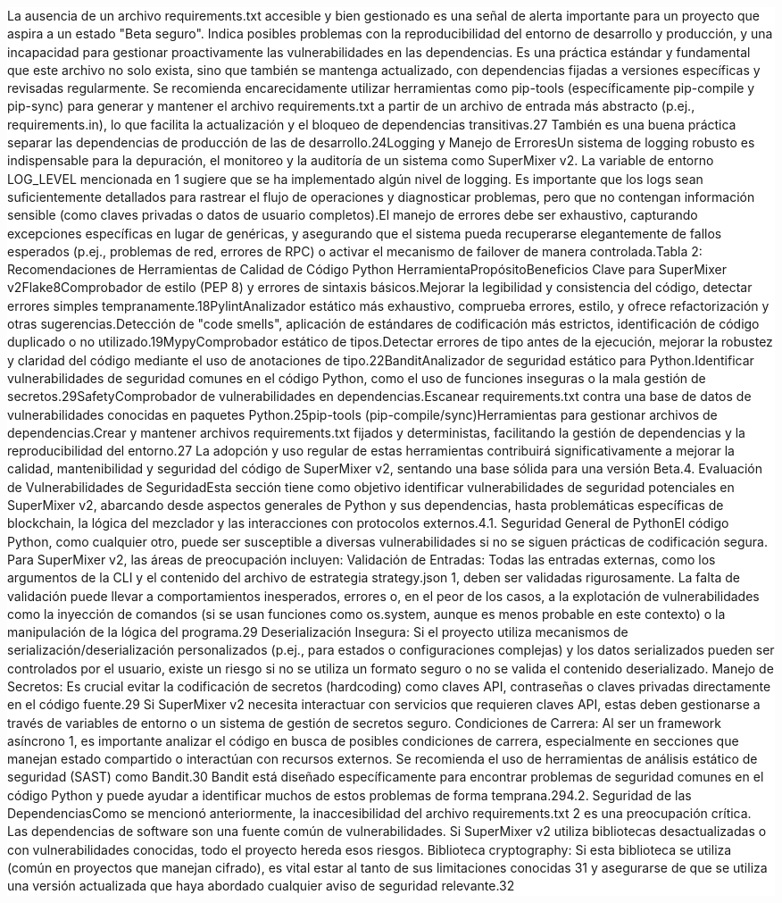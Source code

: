 La ausencia de un archivo requirements.txt accesible y bien gestionado es una señal de alerta importante para un proyecto que aspira a un estado "Beta seguro". Indica posibles problemas con la reproducibilidad del entorno de desarrollo y producción, y una incapacidad para gestionar proactivamente las vulnerabilidades en las dependencias. Es una práctica estándar y fundamental que este archivo no solo exista, sino que también se mantenga actualizado, con dependencias fijadas a versiones específicas y revisadas regularmente. Se recomienda encarecidamente utilizar herramientas como pip-tools (específicamente pip-compile y pip-sync) para generar y mantener el archivo requirements.txt a partir de un archivo de entrada más abstracto (p.ej., requirements.in), lo que facilita la actualización y el bloqueo de dependencias transitivas.27 También es una buena práctica separar las dependencias de producción de las de desarrollo.24Logging y Manejo de ErroresUn sistema de logging robusto es indispensable para la depuración, el monitoreo y la auditoría de un sistema como SuperMixer v2. La variable de entorno LOG_LEVEL mencionada en 1 sugiere que se ha implementado algún nivel de logging. Es importante que los logs sean suficientemente detallados para rastrear el flujo de operaciones y diagnosticar problemas, pero que no contengan información sensible (como claves privadas o datos de usuario completos).El manejo de errores debe ser exhaustivo, capturando excepciones específicas en lugar de genéricas, y asegurando que el sistema pueda recuperarse elegantemente de fallos esperados (p.ej., problemas de red, errores de RPC) o activar el mecanismo de failover de manera controlada.Tabla 2: Recomendaciones de Herramientas de Calidad de Código Python
HerramientaPropósitoBeneficios Clave para SuperMixer v2Flake8Comprobador de estilo (PEP 8) y errores de sintaxis básicos.Mejorar la legibilidad y consistencia del código, detectar errores simples tempranamente.18PylintAnalizador estático más exhaustivo, comprueba errores, estilo, y ofrece refactorización y otras sugerencias.Detección de "code smells", aplicación de estándares de codificación más estrictos, identificación de código duplicado o no utilizado.19MypyComprobador estático de tipos.Detectar errores de tipo antes de la ejecución, mejorar la robustez y claridad del código mediante el uso de anotaciones de tipo.22BanditAnalizador de seguridad estático para Python.Identificar vulnerabilidades de seguridad comunes en el código Python, como el uso de funciones inseguras o la mala gestión de secretos.29SafetyComprobador de vulnerabilidades en dependencias.Escanear requirements.txt contra una base de datos de vulnerabilidades conocidas en paquetes Python.25pip-tools (pip-compile/sync)Herramientas para gestionar archivos de dependencias.Crear y mantener archivos requirements.txt fijados y deterministas, facilitando la gestión de dependencias y la reproducibilidad del entorno.27
La adopción y uso regular de estas herramientas contribuirá significativamente a mejorar la calidad, mantenibilidad y seguridad del código de SuperMixer v2, sentando una base sólida para una versión Beta.4. Evaluación de Vulnerabilidades de SeguridadEsta sección tiene como objetivo identificar vulnerabilidades de seguridad potenciales en SuperMixer v2, abarcando desde aspectos generales de Python y sus dependencias, hasta problemáticas específicas de blockchain, la lógica del mezclador y las interacciones con protocolos externos.4.1. Seguridad General de PythonEl código Python, como cualquier otro, puede ser susceptible a diversas vulnerabilidades si no se siguen prácticas de codificación segura. Para SuperMixer v2, las áreas de preocupación incluyen:
Validación de Entradas: Todas las entradas externas, como los argumentos de la CLI y el contenido del archivo de estrategia strategy.json 1, deben ser validadas rigurosamente. La falta de validación puede llevar a comportamientos inesperados, errores o, en el peor de los casos, a la explotación de vulnerabilidades como la inyección de comandos (si se usan funciones como os.system, aunque es menos probable en este contexto) o la manipulación de la lógica del programa.29
Deserialización Insegura: Si el proyecto utiliza mecanismos de serialización/deserialización personalizados (p.ej., para estados o configuraciones complejas) y los datos serializados pueden ser controlados por el usuario, existe un riesgo si no se utiliza un formato seguro o no se valida el contenido deserializado.
Manejo de Secretos: Es crucial evitar la codificación de secretos (hardcoding) como claves API, contraseñas o claves privadas directamente en el código fuente.29 Si SuperMixer v2 necesita interactuar con servicios que requieren claves API, estas deben gestionarse a través de variables de entorno o un sistema de gestión de secretos seguro.
Condiciones de Carrera: Al ser un framework asíncrono 1, es importante analizar el código en busca de posibles condiciones de carrera, especialmente en secciones que manejan estado compartido o interactúan con recursos externos.
Se recomienda el uso de herramientas de análisis estático de seguridad (SAST) como Bandit.30 Bandit está diseñado específicamente para encontrar problemas de seguridad comunes en el código Python y puede ayudar a identificar muchos de estos problemas de forma temprana.294.2. Seguridad de las DependenciasComo se mencionó anteriormente, la inaccesibilidad del archivo requirements.txt 2 es una preocupación crítica. Las dependencias de software son una fuente común de vulnerabilidades. Si SuperMixer v2 utiliza bibliotecas desactualizadas o con vulnerabilidades conocidas, todo el proyecto hereda esos riesgos.
Biblioteca cryptography: Si esta biblioteca se utiliza (común en proyectos que manejan cifrado), es vital estar al tanto de sus limitaciones conocidas 31 y asegurarse de que se utiliza una versión actualizada que haya abordado cualquier aviso de seguridad relevante.32